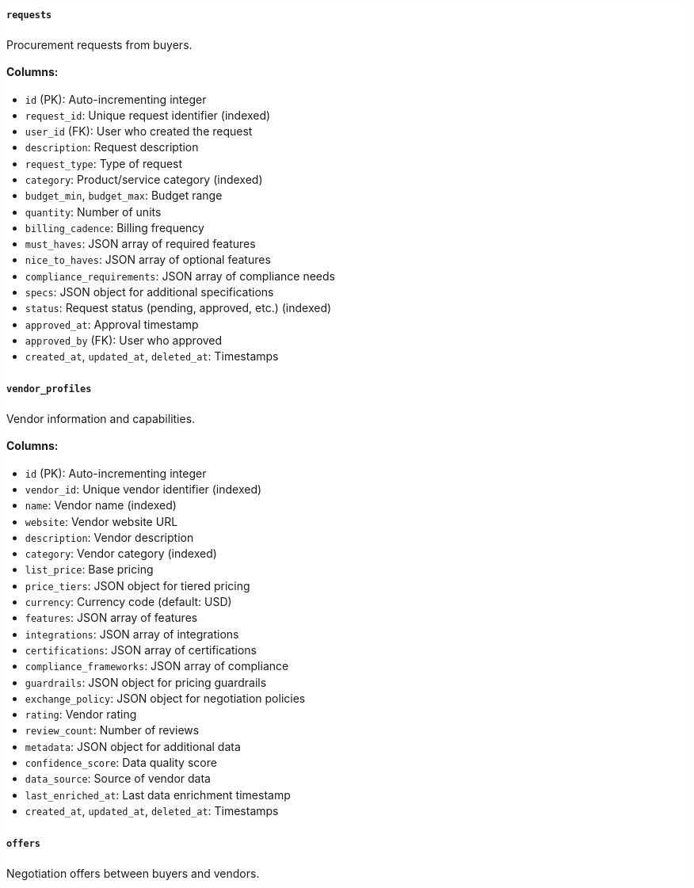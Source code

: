 #### `requests`
Procurement requests from buyers.

**Columns:**
- `id` (PK): Auto-incrementing integer
- `request_id`: Unique request identifier (indexed)
- `user_id` (FK): User who created the request
- `description`: Request description
- `request_type`: Type of request
- `category`: Product/service category (indexed)
- `budget_min`, `budget_max`: Budget range
- `quantity`: Number of units
- `billing_cadence`: Billing frequency
- `must_haves`: JSON array of required features
- `nice_to_haves`: JSON array of optional features
- `compliance_requirements`: JSON array of compliance needs
- `specs`: JSON object for additional specifications
- `status`: Request status (pending, approved, etc.) (indexed)
- `approved_at`: Approval timestamp
- `approved_by` (FK): User who approved
- `created_at`, `updated_at`, `deleted_at`: Timestamps

#### `vendor_profiles`
Vendor information and capabilities.

**Columns:**
- `id` (PK): Auto-incrementing integer
- `vendor_id`: Unique vendor identifier (indexed)
- `name`: Vendor name (indexed)
- `website`: Vendor website URL
- `description`: Vendor description
- `category`: Vendor category (indexed)
- `list_price`: Base pricing
- `price_tiers`: JSON object for tiered pricing
- `currency`: Currency code (default: USD)
- `features`: JSON array of features
- `integrations`: JSON array of integrations
- `certifications`: JSON array of certifications
- `compliance_frameworks`: JSON array of compliance
- `guardrails`: JSON object for pricing guardrails
- `exchange_policy`: JSON object for negotiation policies
- `rating`: Vendor rating
- `review_count`: Number of reviews
- `metadata`: JSON object for additional data
- `confidence_score`: Data quality score
- `data_source`: Source of vendor data
- `last_enriched_at`: Last data enrichment timestamp
- `created_at`, `updated_at`, `deleted_at`: Timestamps

#### `offers`
Negotiation offers between buyers and vendors.
